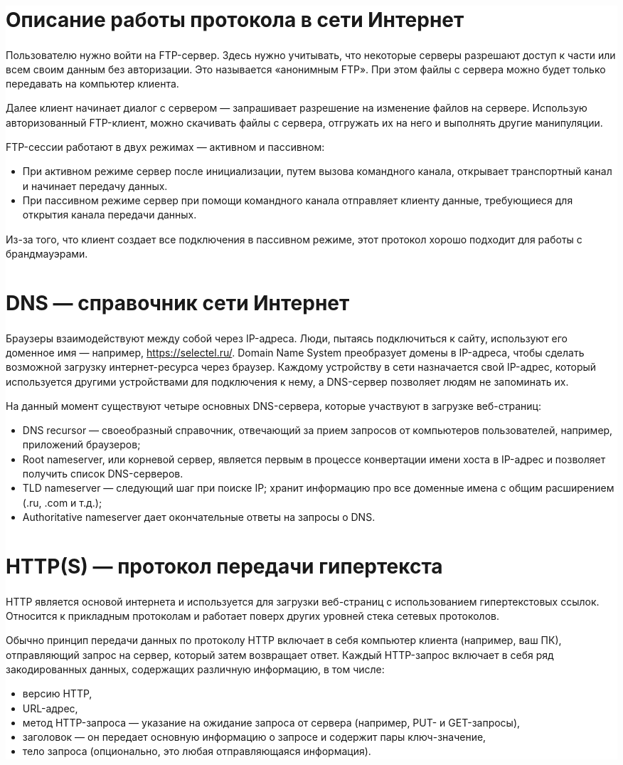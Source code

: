 # Описание работы протокола в сети Интернет

Пользователю нужно войти на FTP-сервер. Здесь нужно учитывать, что некоторые серверы разрешают доступ к части или всем своим данным без авторизации. Это называется «анонимным FTP». При этом файлы с сервера можно будет только передавать на компьютер клиента.

Далее клиент начинает диалог с сервером — запрашивает разрешение на изменение файлов на сервере. Использую авторизованный FTP-клиент, можно скачивать файлы с сервера, отгружать их на него и выполнять другие манипуляции.

FTP-сессии работают в двух режимах — активном и пассивном:

- При активном режиме сервер после инициализации, путем вызова командного канала, открывает транспортный канал и начинает передачу данных.
- При пассивном режиме сервер при помощи командного канала отправляет клиенту данные, требующиеся для открытия канала передачи данных.

Из-за того, что клиент создает все подключения в пассивном режиме, этот протокол хорошо подходит для работы с брандмауэрами.

# DNS — справочник сети Интернет

Браузеры взаимодействуют между собой через IP-адреса. Люди, пытаясь подключиться к сайту, используют его доменное имя — например, https://selectel.ru/. Domain Name System преобразует домены в IP-адреса, чтобы сделать возможной загрузку интернет-ресурса через браузер. Каждому устройству в сети назначается свой IP-адрес, который используется другими устройствами для подключения к нему, а DNS-сервер позволяет людям не запоминать их.

На данный момент существуют четыре основных DNS-сервера, которые участвуют в загрузке веб-страниц:

- DNS recursor — своеобразный справочник, отвечающий за прием запросов от компьютеров пользователей, например, приложений браузеров;
- Root nameserver, или корневой сервер, является первым в процессе конвертации имени хоста в IP-адрес и позволяет получить список DNS-серверов.
- TLD nameserver — следующий шаг при поиске IP; хранит информацию про все доменные имена с общим расширением (.ru, .com и т.д.);
- Authoritative nameserver дает окончательные ответы на запросы о DNS.

# HTTP(S) — протокол передачи гипертекста

HTTP является основой интернета и используется для загрузки веб-страниц с использованием гипертекстовых ссылок. Относится к прикладным протоколам и работает поверх других уровней стека сетевых протоколов.

Обычно принцип передачи данных по протоколу HTTP включает в себя компьютер клиента (например, ваш ПК), отправляющий запрос на сервер, который затем возвращает ответ. Каждый HTTP-запрос включает в себя ряд закодированных данных, содержащих различную информацию, в том числе:

- версию HTTP,
- URL-адрес,
- метод HTTP-запроса — указание на ожидание запроса от сервера (например, PUT- и GET-запросы),
- заголовок — он передает основную информацию о запросе и содержит пары ключ-значение,
- тело запроса (опционально, это любая отправляющаяся информация).

